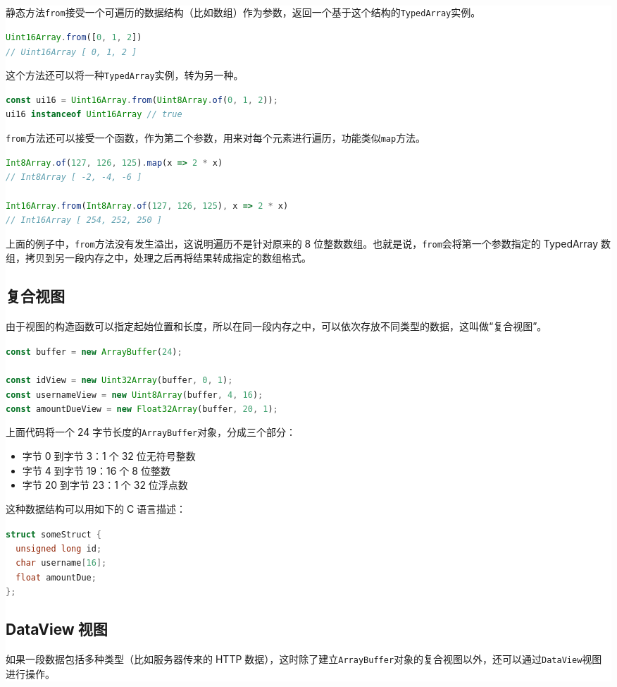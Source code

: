 静态方法`from`接受一个可遍历的数据结构（比如数组）作为参数，返回一个基于这个结构的`TypedArray`实例。

```javascript
Uint16Array.from([0, 1, 2])
// Uint16Array [ 0, 1, 2 ]
```

这个方法还可以将一种`TypedArray`实例，转为另一种。

```javascript
const ui16 = Uint16Array.from(Uint8Array.of(0, 1, 2));
ui16 instanceof Uint16Array // true
```

`from`方法还可以接受一个函数，作为第二个参数，用来对每个元素进行遍历，功能类似`map`方法。

```javascript
Int8Array.of(127, 126, 125).map(x => 2 * x)
// Int8Array [ -2, -4, -6 ]

Int16Array.from(Int8Array.of(127, 126, 125), x => 2 * x)
// Int16Array [ 254, 252, 250 ]
```

上面的例子中，`from`方法没有发生溢出，这说明遍历不是针对原来的 8 位整数数组。也就是说，`from`会将第一个参数指定的 TypedArray 数组，拷贝到另一段内存之中，处理之后再将结果转成指定的数组格式。

## 复合视图

由于视图的构造函数可以指定起始位置和长度，所以在同一段内存之中，可以依次存放不同类型的数据，这叫做“复合视图”。

```javascript
const buffer = new ArrayBuffer(24);

const idView = new Uint32Array(buffer, 0, 1);
const usernameView = new Uint8Array(buffer, 4, 16);
const amountDueView = new Float32Array(buffer, 20, 1);
```

上面代码将一个 24 字节长度的`ArrayBuffer`对象，分成三个部分：

- 字节 0 到字节 3：1 个 32 位无符号整数
- 字节 4 到字节 19：16 个 8 位整数
- 字节 20 到字节 23：1 个 32 位浮点数

这种数据结构可以用如下的 C 语言描述：

```c
struct someStruct {
  unsigned long id;
  char username[16];
  float amountDue;
};
```

## DataView 视图

如果一段数据包括多种类型（比如服务器传来的 HTTP 数据），这时除了建立`ArrayBuffer`对象的复合视图以外，还可以通过`DataView`视图进行操作。
